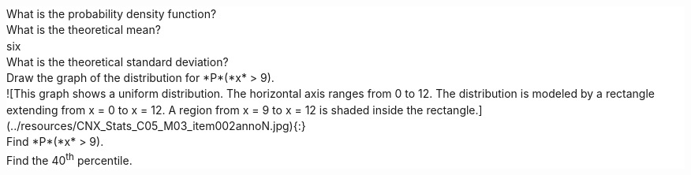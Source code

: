 </div>
</div>
<div data-type="exercise" class="exercise">
<div data-type="problem" class="problem" markdown="1">
What is the probability density function?

</div>
</div>
<div data-type="exercise" class="exercise">
<div data-type="problem" class="problem" markdown="1">
What is the theoretical mean?

</div>
<div data-type="solution" class="solution" markdown="1">
six

</div>
</div>
<div data-type="exercise" class="exercise">
<div data-type="problem" class="problem" markdown="1">
What is the theoretical standard deviation?

</div>
</div>
<div data-type="exercise" class="exercise">
<div data-type="problem" class="problem" markdown="1">
Draw the graph of the distribution for *P*(*x* &gt; 9).

</div>
<div data-type="solution" class="solution">
![This graph shows a uniform distribution. The horizontal axis ranges from 0 to 12. The distribution is modeled by a rectangle extending from x = 0 to x = 12. A region from x = 9 to x = 12 is shaded inside the rectangle.](../resources/CNX_Stats_C05_M03_item002annoN.jpg){:}


</div>
</div>
<div data-type="exercise" class="exercise">
<div data-type="problem" class="problem" markdown="1">
Find *P*(*x* &gt; 9).

</div>
</div>
<div data-type="exercise" class="exercise">
<div data-type="problem" class="problem" markdown="1">
Find the 40<sup>th</sup> percentile.

